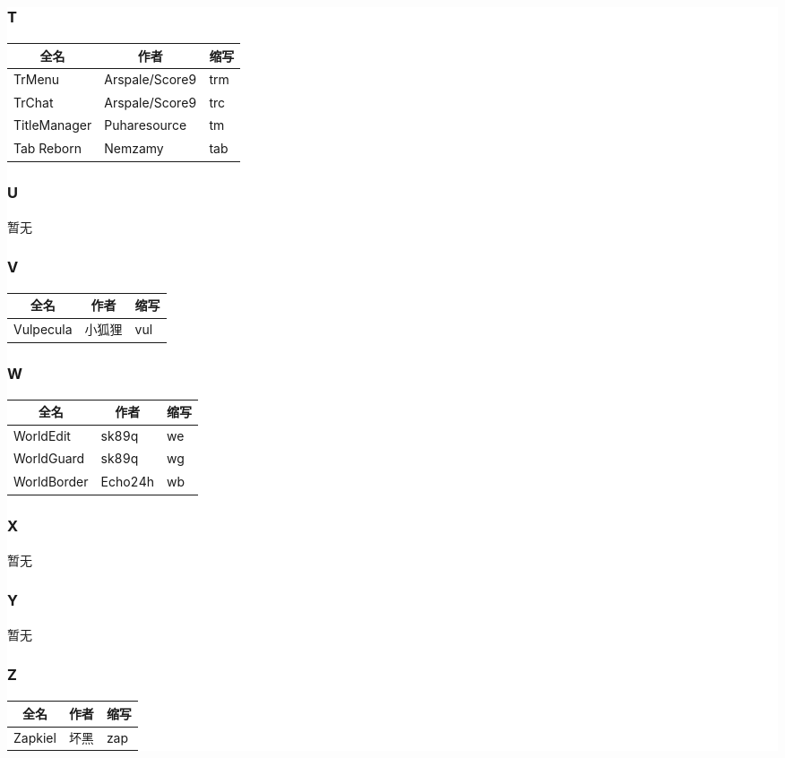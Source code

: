 ### T

| 全名                 | 作者 | 缩写 |
| -------------------- | ---- | ---- |
| TrMenu               | Arspale/Score9 | trm |
| TrChat               | Arspale/Score9 | trc |
| TitleManager         | Puharesource | tm  |
| Tab Reborn          | Nemzamy | tab |

### U

暂无

### V

| 全名                 | 作者 | 缩写 |
| -------------------- | ---- | ---- |
| Vulpecula            | 小狐狸 | vul |

### W

| 全名                 | 作者 | 缩写 |
| -------------------- | ---- | ---- |
| WorldEdit            | sk89q | we   |
| WorldGuard           | sk89q | wg   |
| WorldBorder          | Echo24h | wb   |

### X

暂无

### Y

暂无

### Z

| 全名                 | 作者 | 缩写 |
| -------------------- | ---- | ---- |
| Zapkiel              | 坏黑 | zap  |
